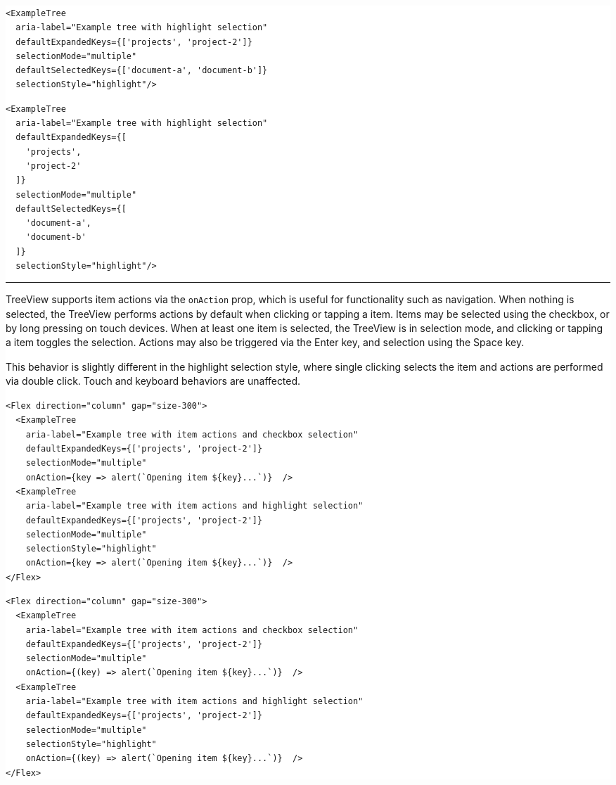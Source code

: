 ```
<ExampleTree
  aria-label="Example tree with highlight selection"
  defaultExpandedKeys={['projects', 'project-2']}
  selectionMode="multiple"
  defaultSelectedKeys={['document-a', 'document-b']}
  selectionStyle="highlight"/>
```

```
<ExampleTree
  aria-label="Example tree with highlight selection"
  defaultExpandedKeys={[
    'projects',
    'project-2'
  ]}
  selectionMode="multiple"
  defaultSelectedKeys={[
    'document-a',
    'document-b'
  ]}
  selectionStyle="highlight"/>
```

* * *

TreeView supports item actions via the `onAction` prop, which is useful for functionality such as navigation. When nothing is selected, the TreeView performs actions by default when clicking or tapping a item. Items may be selected using the checkbox, or by long pressing on touch devices. When at least one item is selected, the TreeView is in selection mode, and clicking or tapping a item toggles the selection. Actions may also be triggered via the Enter key, and selection using the Space key.

This behavior is slightly different in the highlight selection style, where single clicking selects the item and actions are performed via double click. Touch and keyboard behaviors are unaffected.

```
<Flex direction="column" gap="size-300">
  <ExampleTree
    aria-label="Example tree with item actions and checkbox selection"
    defaultExpandedKeys={['projects', 'project-2']}
    selectionMode="multiple"
    onAction={key => alert(`Opening item ${key}...`)}  />
  <ExampleTree
    aria-label="Example tree with item actions and highlight selection"
    defaultExpandedKeys={['projects', 'project-2']}
    selectionMode="multiple"
    selectionStyle="highlight"
    onAction={key => alert(`Opening item ${key}...`)}  />
</Flex>
```

```
<Flex direction="column" gap="size-300">
  <ExampleTree
    aria-label="Example tree with item actions and checkbox selection"
    defaultExpandedKeys={['projects', 'project-2']}
    selectionMode="multiple"
    onAction={(key) => alert(`Opening item ${key}...`)}  />
  <ExampleTree
    aria-label="Example tree with item actions and highlight selection"
    defaultExpandedKeys={['projects', 'project-2']}
    selectionMode="multiple"
    selectionStyle="highlight"
    onAction={(key) => alert(`Opening item ${key}...`)}  />
</Flex>
```
